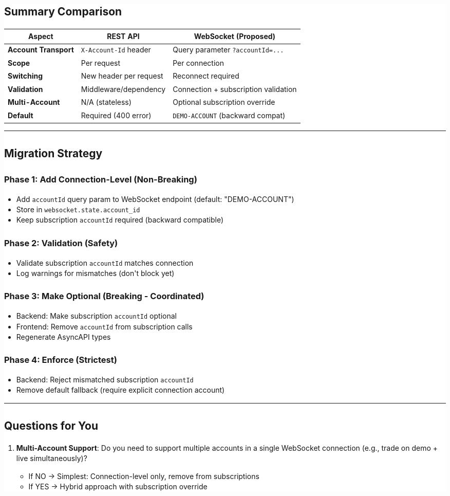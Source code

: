
## **Summary Comparison**

| Aspect                | REST API               | WebSocket (Proposed)                 |
| --------------------- | ---------------------- | ------------------------------------ |
| **Account Transport** | `X-Account-Id` header  | Query parameter `?accountId=...`     |
| **Scope**             | Per request            | Per connection                       |
| **Switching**         | New header per request | Reconnect required                   |
| **Validation**        | Middleware/dependency  | Connection + subscription validation |
| **Multi-Account**     | N/A (stateless)        | Optional subscription override       |
| **Default**           | Required (400 error)   | `DEMO-ACCOUNT` (backward compat)     |

---

## **Migration Strategy**

### **Phase 1: Add Connection-Level (Non-Breaking)**

- Add `accountId` query param to WebSocket endpoint (default: "DEMO-ACCOUNT")
- Store in `websocket.state.account_id`
- Keep subscription `accountId` required (backward compatible)

### **Phase 2: Validation (Safety)**

- Validate subscription `accountId` matches connection
- Log warnings for mismatches (don't block yet)

### **Phase 3: Make Optional (Breaking - Coordinated)**

- Backend: Make subscription `accountId` optional
- Frontend: Remove `accountId` from subscription calls
- Regenerate AsyncAPI types

### **Phase 4: Enforce (Strictest)**

- Backend: Reject mismatched subscription `accountId`
- Remove default fallback (require explicit connection account)

---

## **Questions for You**

1. **Multi-Account Support**: Do you need to support multiple accounts in a single WebSocket connection (e.g., trade on demo + live simultaneously)?

   - If NO → Simplest: Connection-level only, remove from subscriptions
   - If YES → Hybrid approach with subscription override

